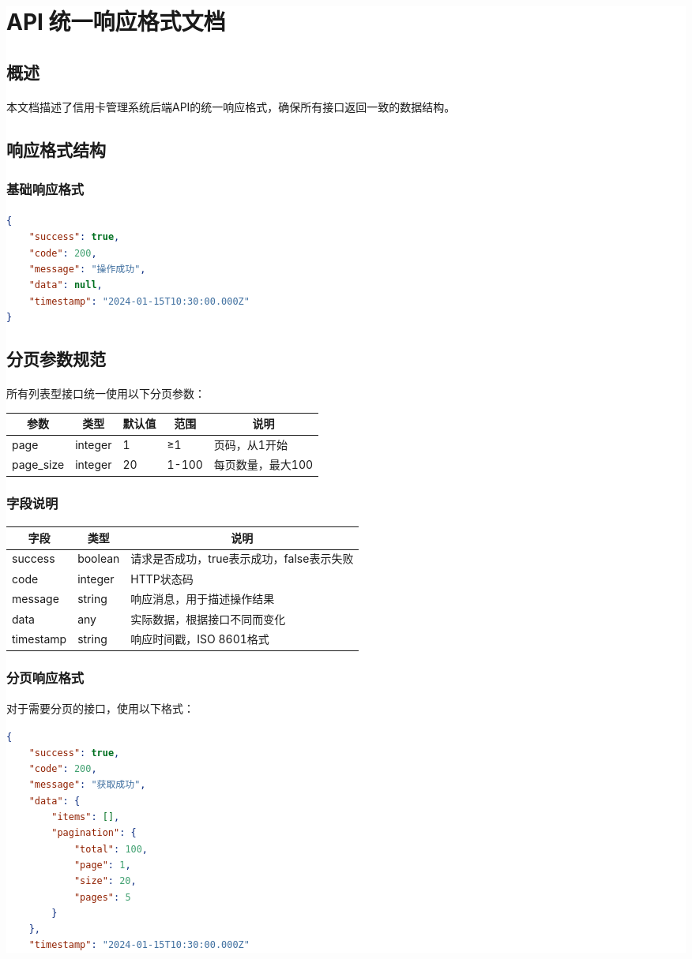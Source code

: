  # API 统一响应格式文档

## 概述

本文档描述了信用卡管理系统后端API的统一响应格式，确保所有接口返回一致的数据结构。

## 响应格式结构

### 基础响应格式

```json
{
    "success": true,
    "code": 200,
    "message": "操作成功",
    "data": null,
    "timestamp": "2024-01-15T10:30:00.000Z"
}
```

## 分页参数规范

所有列表型接口统一使用以下分页参数：

| 参数 | 类型 | 默认值 | 范围 | 说明 |
|------|------|--------|------|------|
| page | integer | 1 | ≥1 | 页码，从1开始 |
| page_size | integer | 20 | 1-100 | 每页数量，最大100 |

### 字段说明

| 字段 | 类型 | 说明 |
|------|------|------|
| success | boolean | 请求是否成功，true表示成功，false表示失败 |
| code | integer | HTTP状态码 |
| message | string | 响应消息，用于描述操作结果 |
| data | any | 实际数据，根据接口不同而变化 |
| timestamp | string | 响应时间戳，ISO 8601格式 |

### 分页响应格式

对于需要分页的接口，使用以下格式：

```json
{
    "success": true,
    "code": 200,
    "message": "获取成功",
    "data": {
        "items": [],
        "pagination": {
            "total": 100,
            "page": 1,
            "size": 20,
            "pages": 5
        }
    },
    "timestamp": "2024-01-15T10:30:00.000Z"
```